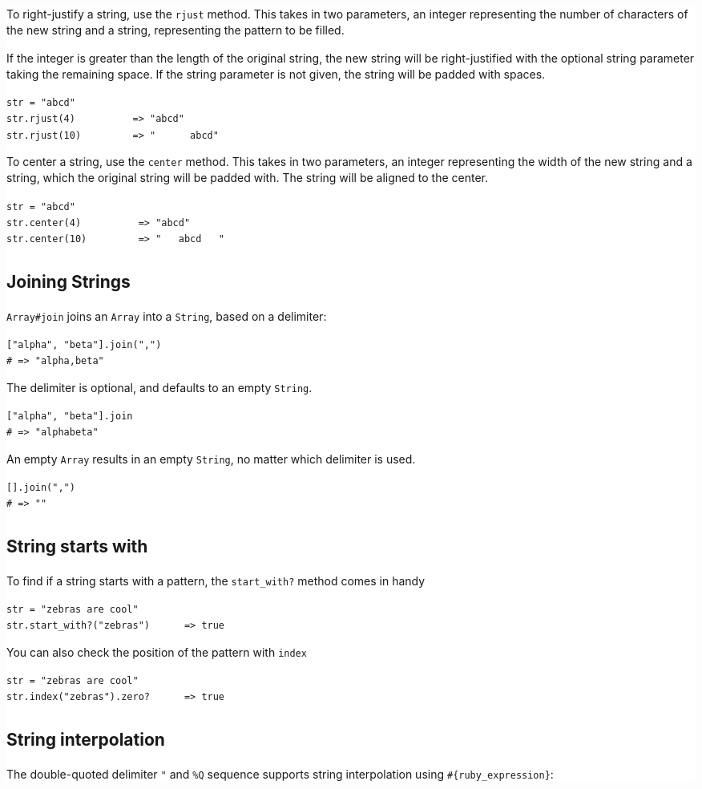 To right-justify a string, use the `rjust` method. This takes in two parameters, an integer representing the number of characters of the new string and a string, representing the pattern to be filled. 

If the integer is greater than the length of the original string, the new string will be right-justified with the optional string parameter taking the remaining space. If the string parameter is not given, the string will be padded with spaces.

    str = "abcd"
    str.rjust(4)          => "abcd"
    str.rjust(10)         => "      abcd"

To center a string, use the `center` method. This takes in two parameters, an integer representing the width of the new string and a string, which the original string will be padded with. The string will be aligned to the center.

    str = "abcd"
    str.center(4)          => "abcd"
    str.center(10)         => "   abcd   "

## Joining Strings
`Array#join` joins an `Array` into a `String`, based on a delimiter:

    ["alpha", "beta"].join(",")
    # => "alpha,beta"

The delimiter is optional, and defaults to an empty `String`.

    ["alpha", "beta"].join
    # => "alphabeta"

An empty `Array` results in an empty `String`, no matter which delimiter is used.

    [].join(",")
    # => ""



## String starts with
To find if a string starts with a pattern, the `start_with?` method comes in handy

    str = "zebras are cool"
    str.start_with?("zebras")      => true

You can also check the position of the pattern with `index`

    str = "zebras are cool"
    str.index("zebras").zero?      => true

## String interpolation
The double-quoted delimiter `"` and `%Q` sequence supports string interpolation using `#{ruby_expression}`:


[1]: https://en.wikipedia.org/wiki/Byte
  [1]: http://ruby-doc.org/core-2.3.0/String.html#method-i-25
  [2]: http://ruby-doc.org/core-2.3.1/Kernel.html#method-i-sprintf